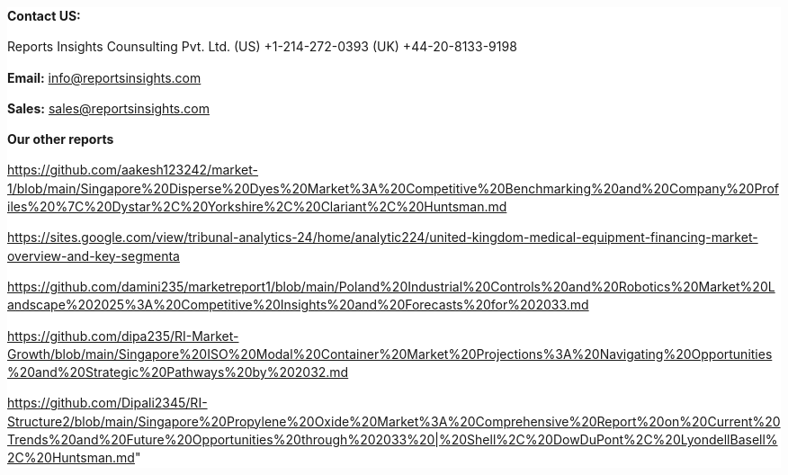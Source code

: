 <strong>Contact US:</strong>

Reports Insights Counsulting Pvt. Ltd.
(US) +1-214-272-0393
(UK) +44-20-8133-9198
<p class=""""><b>Email:</b> <a href=mailto:info@reportsinsights.com>info@reportsinsights.com</a></p>
<p class=""""><b>Sales:</b> <a href=mailto:sales@reportsinsights.com>sales@reportsinsights.com</a></p>

<strong>Our other reports</strong>

<a href=https://github.com/aakesh123242/market-1/blob/main/Singapore%20Disperse%20Dyes%20Market%3A%20Competitive%20Benchmarking%20and%20Company%20Profiles%20%7C%20Dystar%2C%20Yorkshire%2C%20Clariant%2C%20Huntsman.md>https://github.com/aakesh123242/market-1/blob/main/Singapore%20Disperse%20Dyes%20Market%3A%20Competitive%20Benchmarking%20and%20Company%20Profiles%20%7C%20Dystar%2C%20Yorkshire%2C%20Clariant%2C%20Huntsman.md</a>

<a href=https://sites.google.com/view/tribunal-analytics-24/home/analytic224/united-kingdom-medical-equipment-financing-market-overview-and-key-segmenta>https://sites.google.com/view/tribunal-analytics-24/home/analytic224/united-kingdom-medical-equipment-financing-market-overview-and-key-segmenta</a>

<a href=https://github.com/damini235/marketreport1/blob/main/Poland%20Industrial%20Controls%20and%20Robotics%20Market%20Landscape%202025%3A%20Competitive%20Insights%20and%20Forecasts%20for%202033.md>https://github.com/damini235/marketreport1/blob/main/Poland%20Industrial%20Controls%20and%20Robotics%20Market%20Landscape%202025%3A%20Competitive%20Insights%20and%20Forecasts%20for%202033.md</a>

<a href=https://github.com/dipa235/RI-Market-Growth/blob/main/Singapore%20ISO%20Modal%20Container%20Market%20Projections%3A%20Navigating%20Opportunities%20and%20Strategic%20Pathways%20by%202032.md>https://github.com/dipa235/RI-Market-Growth/blob/main/Singapore%20ISO%20Modal%20Container%20Market%20Projections%3A%20Navigating%20Opportunities%20and%20Strategic%20Pathways%20by%202032.md</a>

<a href=https://github.com/Dipali2345/RI-Structure2/blob/main/Singapore%20Propylene%20Oxide%20Market%3A%20Comprehensive%20Report%20on%20Current%20Trends%20and%20Future%20Opportunities%20through%202033%20|%20Shell%2C%20DowDuPont%2C%20LyondellBasell%2C%20Huntsman.md>https://github.com/Dipali2345/RI-Structure2/blob/main/Singapore%20Propylene%20Oxide%20Market%3A%20Comprehensive%20Report%20on%20Current%20Trends%20and%20Future%20Opportunities%20through%202033%20|%20Shell%2C%20DowDuPont%2C%20LyondellBasell%2C%20Huntsman.md</a>"
